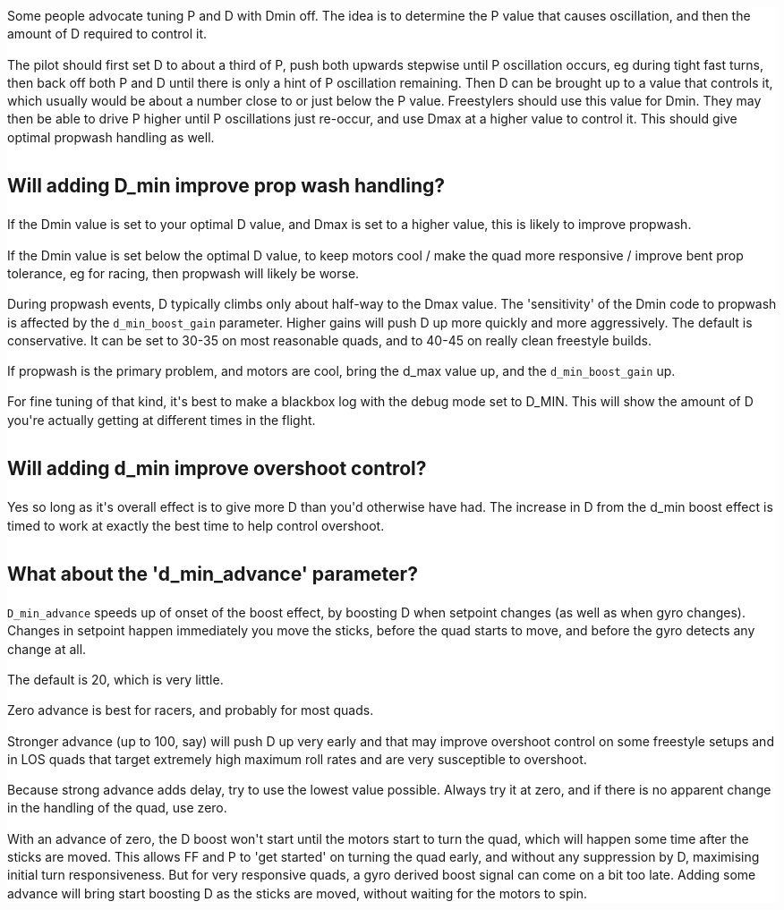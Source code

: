 Some people advocate tuning P and D with Dmin off.  The idea is to determine the P value that causes oscillation, and then the amount of D required to control it.

The pilot should first set D to about a third of P, push both upwards stepwise until P oscillation occurs, eg during tight fast turns, then back off both P and D until there is only a hint of P oscillation remaining.  Then D can be brought up to a value that controls it, which usually would be about a number close to or just below the P value.  Freestylers should use this value for Dmin.  They may then be able to drive P higher until P oscillations just re-occur, and use Dmax at a higher value to control it.  This should give optimal propwash handling as well.

## Will adding D_min improve prop wash handling?

If the Dmin value is set to your optimal D value, and Dmax is set to a higher value, this is likely to improve propwash.

If the Dmin value is set below the optimal D value, to keep motors cool / make the quad more responsive / improve bent prop tolerance, eg for racing, then propwash will likely be worse.

During propwash events, D typically climbs only about half-way to the Dmax value.  The 'sensitivity' of the Dmin code to propwash is affected by the `d_min_boost_gain` parameter.  Higher gains will push D up more quickly and more aggressively.  The default is conservative.  It can be set to 30-35 on most reasonable quads, and to 40-45 on really clean freestyle builds.

If propwash is the primary problem, and motors are cool, bring the d_max value up, and the `d_min_boost_gain` up.

For fine tuning of that kind, it's best to make a blackbox log with the debug mode set to D_MIN.  This will show the amount of D you're actually getting at different times in the flight.

## Will adding d_min improve overshoot control?

Yes so long as it's overall effect is to give more D than you'd otherwise have had.  The increase in D from the d_min boost effect is timed to work at exactly the best time to help control overshoot.

## What about the 'd_min_advance' parameter?

`D_min_advance` speeds up of onset of the boost effect, by boosting D when setpoint changes (as well as when gyro changes).  Changes in setpoint happen immediately you move the sticks, before the quad starts to move, and before the gyro detects any change at all.

The default is 20, which is very little.

Zero advance is best for racers, and probably for most quads.

Stronger advance (up to 100, say) will push D up very early and that may improve overshoot control on some freestyle setups and in LOS quads that target extremely high maximum roll rates and are very susceptible to overshoot.

Because strong advance adds delay, try to use the lowest value possible.  Always try it at zero, and if there is no apparent change in the handling of the quad, use zero.

With an advance of zero, the D boost won't start until the motors start to turn the quad, which will happen some time after the sticks are moved.  This allows FF and P to 'get started' on turning the quad early, and without any suppression by D, maximising initial turn responsiveness.  But for very responsive quads, a gyro derived boost signal can come on a bit too late.  Adding some advance will bring start boosting D as the sticks are moved, without waiting for the motors to spin.
